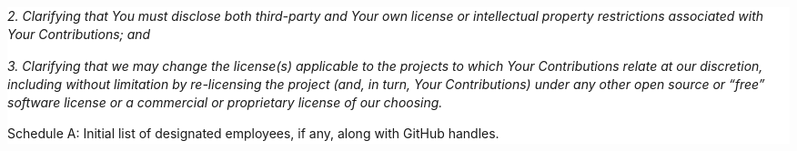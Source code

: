 *2.	Clarifying that You must disclose both third-party and Your own license or intellectual property restrictions associated with Your Contributions; and*

*3.	Clarifying that we may change the license(s) applicable to the projects to which Your Contributions relate at our discretion, including without limitation by re-licensing the project (and, in turn, Your Contributions) under any other open source or “free” software license or a commercial or proprietary license of our choosing.*

Schedule A:
Initial list of designated employees, if any, along with GitHub handles.
